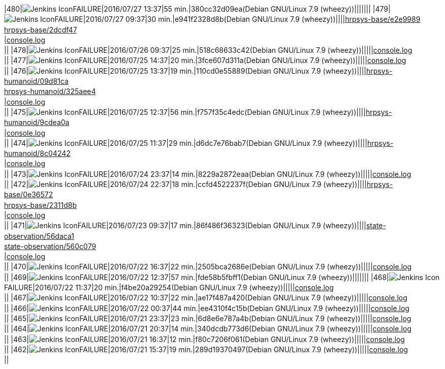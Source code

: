 |480|![Jenkins Icon](http://hrg-test-results.netlify.com/images/24x24/red.png)FAILURE|2016/07/27 13:37|55 min.|380cc32d09ea(Debian GNU/Linux 7.9 (wheezy))|||||||
|479|![Jenkins Icon](http://hrg-test-results.netlify.com/images/24x24/red.png)FAILURE|2016/07/27 09:37|30 min.|e941f2328d8b(Debian GNU/Linux 7.9 (wheezy))||||[hrpsys-base/e2e9989](https://github.com/fkanehiro/hrpsys-base/commit/e2e998958e3dde2b9aee5448328274c73766dbc6)<br>[hrpsys-base/2dcdf47](https://github.com/fkanehiro/hrpsys-base/commit/2dcdf47b520363236b33fe4c401a01e36cd42509)<br>|[console.log](https://drive.google.com/file/d/0B54sHwaxmuM4YVZzWm84eFJ0aEE/view?usp=drivesdk)<br>||
|478|![Jenkins Icon](http://hrg-test-results.netlify.com/images/24x24/red.png)FAILURE|2016/07/26 09:37|25 min.|518c68633c42(Debian GNU/Linux 7.9 (wheezy))|||||[console.log](https://drive.google.com/file/d/0B54sHwaxmuM4aS03MGx2MW1lbTQ/view?usp=drivesdk)<br>||
|477|![Jenkins Icon](http://hrg-test-results.netlify.com/images/24x24/red.png)FAILURE|2016/07/25 14:37|20 min.|3fce607d311a(Debian GNU/Linux 7.9 (wheezy))|||||[console.log](https://drive.google.com/file/d/0B54sHwaxmuM4T0l1clFLRHpwRnM/view?usp=drivesdk)<br>||
|476|![Jenkins Icon](http://hrg-test-results.netlify.com/images/24x24/red.png)FAILURE|2016/07/25 13:37|19 min.|110cd0e55889(Debian GNU/Linux 7.9 (wheezy))||||[hrpsys-humanoid/09d81ca](https://github.com/jrl-umi3218/hrpsys-humanoid/commit/09d81caf71aa44af50941facf22ef2501e930be3)<br>[hrpsys-humanoid/325aee4](https://github.com/jrl-umi3218/hrpsys-humanoid/commit/325aee4ef6d3db471b520c729a290cd3aeb279ed)<br>|[console.log](https://drive.google.com/file/d/0B54sHwaxmuM4bGlxeW1laU1MaVE/view?usp=drivesdk)<br>||
|475|![Jenkins Icon](http://hrg-test-results.netlify.com/images/24x24/red.png)FAILURE|2016/07/25 12:37|56 min.|f757f35c4edc(Debian GNU/Linux 7.9 (wheezy))||||[hrpsys-humanoid/9cdea0a](https://github.com/jrl-umi3218/hrpsys-humanoid/commit/9cdea0aa99d8b18a938d33d94b85901d7ab1549d)<br>|[console.log](https://drive.google.com/file/d/0B54sHwaxmuM4SXpzTUFTRmdGWG8/view?usp=drivesdk)<br>||
|474|![Jenkins Icon](http://hrg-test-results.netlify.com/images/24x24/red.png)FAILURE|2016/07/25 11:37|29 min.|d6dc7e76bab7(Debian GNU/Linux 7.9 (wheezy))||||[hrpsys-humanoid/8c04242](https://github.com/jrl-umi3218/hrpsys-humanoid/commit/8c042428b79c4e8e2ff9edd643f48e127f875137)<br>|[console.log](https://drive.google.com/file/d/0B54sHwaxmuM4RU1Cb0NGc2tkR2s/view?usp=drivesdk)<br>||
|473|![Jenkins Icon](http://hrg-test-results.netlify.com/images/24x24/red.png)FAILURE|2016/07/24 23:37|14 min.|8229a2872eaa(Debian GNU/Linux 7.9 (wheezy))|||||[console.log](https://drive.google.com/file/d/0B54sHwaxmuM4YUxacTFKN3pCdjA/view?usp=drivesdk)<br>||
|472|![Jenkins Icon](http://hrg-test-results.netlify.com/images/24x24/red.png)FAILURE|2016/07/24 22:37|18 min.|ccfd4522237f(Debian GNU/Linux 7.9 (wheezy))||||[hrpsys-base/0e36572](https://github.com/fkanehiro/hrpsys-base/commit/0e36572d4d2d4de7b5e174a7888729b7dc186900)<br>[hrpsys-base/2311d8b](https://github.com/fkanehiro/hrpsys-base/commit/2311d8b10298940fda780d6f544c4ada371b25cf)<br>|[console.log](https://drive.google.com/file/d/0B54sHwaxmuM4VVlJQzhfQ2QwQ1E/view?usp=drivesdk)<br>||
|471|![Jenkins Icon](http://hrg-test-results.netlify.com/images/24x24/red.png)FAILURE|2016/07/23 09:37|17 min.|86f486f36323(Debian GNU/Linux 7.9 (wheezy))||||[state-observation/56daca1](https://github.com/mehdi-benallegue/state-observation/commit/56daca1bc7faa13c26a89b44db3497ae60901736)<br>[state-observation/560c079](https://github.com/mehdi-benallegue/state-observation/commit/560c0797bcb76b62a6492163160d0d249a5c64b6)<br>|[console.log](https://drive.google.com/file/d/0B54sHwaxmuM4LTQ1NUZMSk9ubm8/view?usp=drivesdk)<br>||
|470|![Jenkins Icon](http://hrg-test-results.netlify.com/images/24x24/red.png)FAILURE|2016/07/22 16:37|22 min.|2505bca2686e(Debian GNU/Linux 7.9 (wheezy))|||||[console.log](https://drive.google.com/file/d/0B54sHwaxmuM4V0NhOGdwdWZlVUk/view?usp=drivesdk)<br>||
|469|![Jenkins Icon](http://hrg-test-results.netlify.com/images/24x24/red.png)FAILURE|2016/07/22 12:37|57 min.|fde58b5fbff1(Debian GNU/Linux 7.9 (wheezy))|||||||
|468|![Jenkins Icon](http://hrg-test-results.netlify.com/images/24x24/red.png)FAILURE|2016/07/22 11:37|20 min.|f4be20a29254(Debian GNU/Linux 7.9 (wheezy))|||||[console.log](https://drive.google.com/file/d/0B54sHwaxmuM4czBQb1UxbnBkZEU/view?usp=drivesdk)<br>||
|467|![Jenkins Icon](http://hrg-test-results.netlify.com/images/24x24/red.png)FAILURE|2016/07/22 10:37|22 min.|ae17f487a420(Debian GNU/Linux 7.9 (wheezy))|||||[console.log](https://drive.google.com/file/d/0B54sHwaxmuM4S0NIME5kMEI1LXM/view?usp=drivesdk)<br>||
|466|![Jenkins Icon](http://hrg-test-results.netlify.com/images/24x24/red.png)FAILURE|2016/07/22 00:37|44 min.|ee4310f4c15b(Debian GNU/Linux 7.9 (wheezy))|||||[console.log](https://drive.google.com/file/d/0B54sHwaxmuM4LVVLS0Fka28tZU0/view?usp=drivesdk)<br>||
|465|![Jenkins Icon](http://hrg-test-results.netlify.com/images/24x24/red.png)FAILURE|2016/07/21 23:37|23 min.|6d8e6e787a4b(Debian GNU/Linux 7.9 (wheezy))|||||[console.log](https://drive.google.com/file/d/0B54sHwaxmuM4dmh4R3EyR1NrM28/view?usp=drivesdk)<br>||
|464|![Jenkins Icon](http://hrg-test-results.netlify.com/images/24x24/red.png)FAILURE|2016/07/21 20:37|14 min.|340dcdb773d6(Debian GNU/Linux 7.9 (wheezy))|||||[console.log](https://drive.google.com/file/d/0B54sHwaxmuM4ZU10VDc2Z3FnUm8/view?usp=drivesdk)<br>||
|463|![Jenkins Icon](http://hrg-test-results.netlify.com/images/24x24/red.png)FAILURE|2016/07/21 16:37|12 min.|f80c7206f061(Debian GNU/Linux 7.9 (wheezy))|||||[console.log](https://drive.google.com/file/d/0B54sHwaxmuM4SS1VcUZUNHl2eUE/view?usp=drivesdk)<br>||
|462|![Jenkins Icon](http://hrg-test-results.netlify.com/images/24x24/red.png)FAILURE|2016/07/21 15:37|19 min.|289d19370497(Debian GNU/Linux 7.9 (wheezy))|||||[console.log](https://drive.google.com/file/d/0B54sHwaxmuM4Rl81RC1yOTh0NFk/view?usp=drivesdk)<br>||